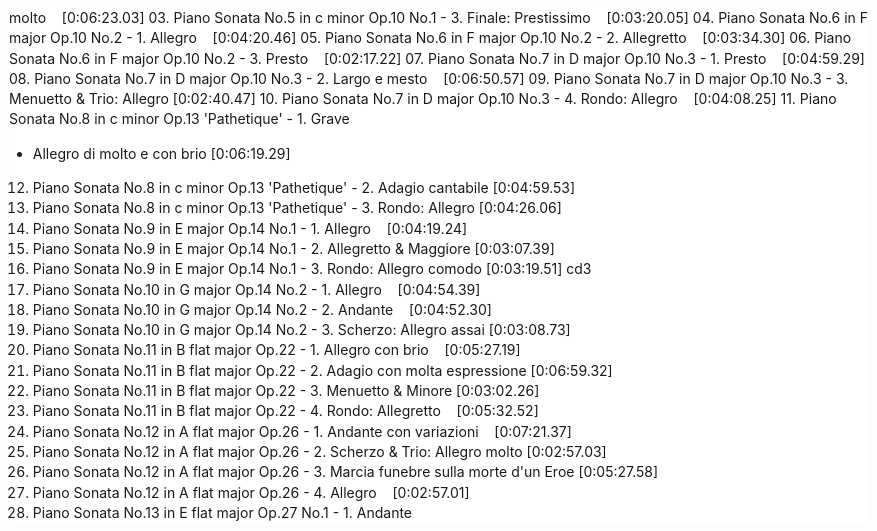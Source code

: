 molto    [0:06:23.03]
03. Piano Sonata No.5 in c minor Op.10 No.1 - 3. Finale:
Prestissimo    [0:03:20.05]
04. Piano Sonata No.6 in F major Op.10 No.2 - 1.
Allegro    [0:04:20.46]
05. Piano Sonata No.6 in F major Op.10 No.2 - 2.
Allegretto    [0:03:34.30]
06. Piano Sonata No.6 in F major Op.10 No.2 - 3.
Presto    [0:02:17.22]
07. Piano Sonata No.7 in D major Op.10 No.3 - 1.
Presto    [0:04:59.29]
08. Piano Sonata No.7 in D major Op.10 No.3 - 2. Largo e
mesto    [0:06:50.57]
09. Piano Sonata No.7 in D major Op.10 No.3 - 3. Menuetto
& Trio: Allegro
[0:02:40.47]
10. Piano Sonata No.7 in D major Op.10 No.3 - 4. Rondo:
Allegro    [0:04:08.25]
11. Piano Sonata No.8 in c minor Op.13 'Pathetique' - 1. Grave
- Allegro di molto e con brio
[0:06:19.29]
12. Piano Sonata No.8 in c minor Op.13 'Pathetique' - 2.
Adagio cantabile
[0:04:59.53]
13. Piano Sonata No.8 in c minor Op.13 'Pathetique' - 3.
Rondo: Allegro
[0:04:26.06]
14. Piano Sonata No.9 in E major Op.14 No.1 - 1.
Allegro    [0:04:19.24]
15. Piano Sonata No.9 in E major Op.14 No.1 - 2. Allegretto
& Maggiore
[0:03:07.39]
16. Piano Sonata No.9 in E major Op.14 No.1 - 3. Rondo:
Allegro comodo
[0:03:19.51]
cd3
01. Piano Sonata No.10 in G major Op.14 No.2 - 1.
Allegro    [0:04:54.39]
02. Piano Sonata No.10 in G major Op.14 No.2 - 2.
Andante    [0:04:52.30]
03. Piano Sonata No.10 in G major Op.14 No.2 - 3. Scherzo:
Allegro assai
[0:03:08.73]
04. Piano Sonata No.11 in B flat major Op.22 - 1. Allegro con
brio    [0:05:27.19]
05. Piano Sonata No.11 in B flat major Op.22 - 2. Adagio con
molta espressione
[0:06:59.32]
06. Piano Sonata No.11 in B flat major Op.22 - 3. Menuetto
& Minore
[0:03:02.26]
07. Piano Sonata No.11 in B flat major Op.22 - 4. Rondo:
Allegretto    [0:05:32.52]
08. Piano Sonata No.12 in A flat major Op.26 - 1. Andante con
variazioni    [0:07:21.37]
09. Piano Sonata No.12 in A flat major Op.26 - 2. Scherzo
& Trio: Allegro molto
[0:02:57.03]
10. Piano Sonata No.12 in A flat major Op.26 - 3. Marcia
funebre sulla morte d'un Eroe
[0:05:27.58]
11. Piano Sonata No.12 in A flat major Op.26 - 4.
Allegro    [0:02:57.01]
12. Piano Sonata No.13 in E flat major Op.27 No.1 - 1. Andante